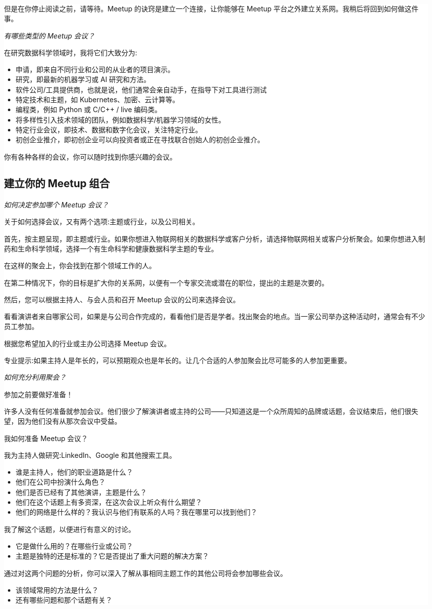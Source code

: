 但是在你停止阅读之前，请等待。Meetup 的诀窍是建立一个连接，让你能够在 Meetup 平台之外建立关系网。我稍后将回到如何做这件事。

*有哪些类型的 Meetup 会议？*

在研究数据科学领域时，我将它们大致分为:

*   申请，即来自不同行业和公司的从业者的项目演示。
*   研究，即最新的机器学习或 AI 研究和方法。
*   软件公司/工具提供商，也就是说，他们通常会亲自动手，在指导下对工具进行测试
*   特定技术和主题，如 Kubernetes、加密、云计算等。
*   编程类，例如 Python 或 C/C++ / live 编码类。
*   将多样性引入技术领域的团队，例如数据科学/机器学习领域的女性。
*   特定行业会议，即技术、数据和数字化会议，关注特定行业。
*   初创企业推介，即初创企业可以向投资者或正在寻找联合创始人的初创企业推介。

你有各种各样的会议，你可以随时找到你感兴趣的会议。

## **建立你的 Meetup 组合**

*如何决定参加哪个 Meetup 会议？*

关于如何选择会议，又有两个选项:主题或行业，以及公司相关。

首先，按主题呈现，即主题或行业。如果你想进入物联网相关的数据科学或客户分析，请选择物联网相关或客户分析聚会。如果你想进入制药和生命科学领域，选择一个有生命科学和健康数据科学主题的专业。

在这样的聚会上，你会找到在那个领域工作的人。

在第二种情况下，你的目标是扩大你的关系网，以便有一个专家交流或潜在的职位，提出的主题是次要的。

然后，您可以根据主持人、与会人员和召开 Meetup 会议的公司来选择会议。

看看演讲者来自哪家公司，如果是与公司合作完成的，看看他们是否是学者。找出聚会的地点。当一家公司举办这种活动时，通常会有不少员工参加。

根据您希望加入的行业或主办公司选择 Meetup 会议。

专业提示:如果主持人是年长的，可以预期观众也是年长的。让几个合适的人参加聚会比尽可能多的人参加更重要。

*如何充分利用聚会？*

参加之前要做好准备！

许多人没有任何准备就参加会议。他们很少了解演讲者或主持的公司——只知道这是一个众所周知的品牌或话题，会议结束后，他们很失望，因为他们没有从那次会议中受益。

我如何准备 Meetup 会议？

我为主持人做研究:LinkedIn、Google 和其他搜索工具。

*   谁是主持人，他们的职业道路是什么？
*   他们在公司中扮演什么角色？
*   他们是否已经有了其他演讲，主题是什么？
*   他们在这个话题上有多资深，在这次会议上听众有什么期望？
*   他们的网络是什么样的？我认识与他们有联系的人吗？我在哪里可以找到他们？

我了解这个话题，以便进行有意义的讨论。

*   它是做什么用的？在哪些行业或公司？
*   主题是独特的还是标准的？它是否提出了重大问题的解决方案？

通过对这两个问题的分析，你可以深入了解从事相同主题工作的其他公司将会参加哪些会议。

*   该领域常用的方法是什么？
*   还有哪些问题和那个话题有关？
